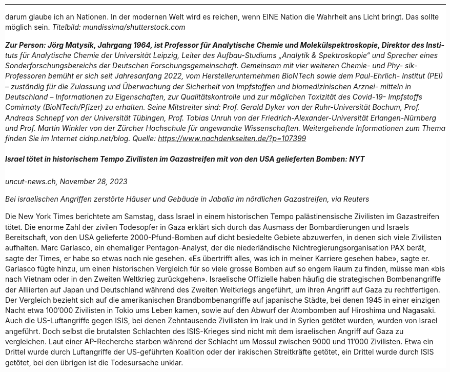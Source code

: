 
-----

darum glaube ich an Nationen. In der modernen Welt wird es reichen, wenn EINE Nation die Wahrheit ans
Licht bringt. Das sollte möglich sein.
_Titelbild: mundissima/shutterstock.com_

**_Zur Person: Jörg Matysik, Jahrgang 1964, ist Professor für Analytische Chemie und Molekülspektroskopie, Direktor des Insti-_**
_tuts für Analytische Chemie der Universität Leipzig, Leiter des Aufbau-Studiums „Analytik & Spektroskopie“ und Sprecher_
_eines Sonderforschungsbereichs der Deutschen Forschungsgemeinschaft. Gemeinsam mit vier weiteren Chemie- und Phy-_
_sik-Professoren bemüht er sich seit Jahresanfang 2022, vom Herstellerunternehmen BioNTech sowie dem Paul-Ehrlich-_
_Institut (PEI) – zuständig für die Zulassung und Überwachung der Sicherheit von Impfstoffen und biomedizinischen Arznei-_
_mitteln in Deutschland – Informationen zu Eigenschaften, zur Qualitätskontrolle und zur möglichen Toxizität des Covid-19-_
_Impfstoffs Comirnaty (BioNTech/Pfizer) zu erhalten. Seine Mitstreiter sind: Prof. Gerald Dyker von der Ruhr-Universität_
_Bochum, Prof. Andreas Schnepf von der Universität Tübingen, Prof. Tobias Unruh von der Friedrich-Alexander-Universität_
_Erlangen-Nürnberg und Prof. Martin Winkler von der Zürcher Hochschule für angewandte Wissenschaften. Weitergehende_
_Informationen zum Thema finden Sie im Internet cidnp.net/blog._
_Quelle: https://www.nachdenkseiten.de/?p=107399_

##### Israel tötet in historischem Tempo Zivilisten im Gazastreifen mit von den USA gelieferten Bomben: NYT
_uncut-news.ch, November 28, 2023_

_Bei israelischen Angriffen zerstörte Häuser und Gebäude in Jabalia im nördlichen Gazastreifen, via Reuters_

Die New York Times berichtete am Samstag, dass Israel in einem historischen Tempo palästinensische Zivilisten im Gazastreifen tötet. Die enorme Zahl der zivilen Todesopfer in Gaza erklärt sich durch das Ausmass
der Bombardierungen und Israels Bereitschaft, von den USA gelieferte 2000-Pfund-Bomben auf dicht besiedelte Gebiete abzuwerfen, in denen sich viele Zivilisten aufhalten.
Marc Garlasco, ein ehemaliger Pentagon-Analyst, der die niederländische Nichtregierungsorganisation PAX
berät, sagte der Times, er habe so etwas noch nie gesehen. «Es übertrifft alles, was ich in meiner Karriere
gesehen habe», sagte er. Garlasco fügte hinzu, um einen historischen Vergleich für so viele grosse Bomben
auf so engem Raum zu finden, müsse man «bis nach Vietnam oder in den Zweiten Weltkrieg zurückgehen».
Israelische Offizielle haben häufig die strategischen Bombenangriffe der Alliierten auf Japan und Deutschland während des Zweiten Weltkriegs angeführt, um ihren Angriff auf Gaza zu rechtfertigen. Der Vergleich
bezieht sich auf die amerikanischen Brandbombenangriffe auf japanische Städte, bei denen 1945 in einer
einzigen Nacht etwa 100’000 Zivilisten in Tokio ums Leben kamen, sowie auf den Abwurf der Atombomben
auf Hiroshima und Nagasaki.
Auch die US-Luftangriffe gegen ISIS, bei denen Zehntausende Zivilisten im Irak und in Syrien getötet wurden, wurden von Israel angeführt. Doch selbst die brutalsten Schlachten des ISIS-Krieges sind nicht mit
dem israelischen Angriff auf Gaza zu vergleichen. Laut einer AP-Recherche starben während der Schlacht
um Mossul zwischen 9000 und 11’000 Zivilisten. Etwa ein Drittel wurde durch Luftangriffe der US-geführten Koalition oder der irakischen Streitkräfte getötet, ein Drittel wurde durch ISIS getötet, bei den übrigen
ist die Todesursache unklar.